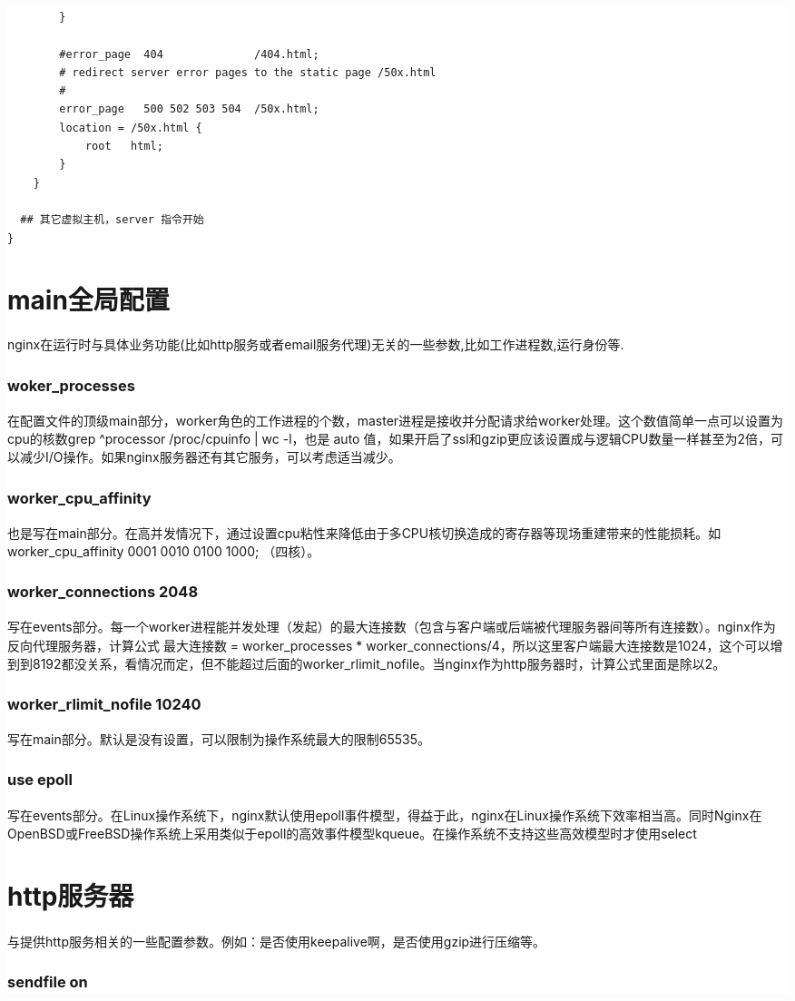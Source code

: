 ```nginx
        }

        #error_page  404              /404.html;
        # redirect server error pages to the static page /50x.html
        #
        error_page   500 502 503 504  /50x.html;
        location = /50x.html {
            root   html;
        }
    }

  ## 其它虚拟主机，server 指令开始
}
```

# main全局配置

nginx在运行时与具体业务功能(比如http服务或者email服务代理)无关的一些参数,比如工作进程数,运行身份等.

### woker_processes

在配置文件的顶级main部分，worker角色的工作进程的个数，master进程是接收并分配请求给worker处理。这个数值简单一点可以设置为cpu的核数grep ^processor /proc/cpuinfo | wc -l，也是 auto 值，如果开启了ssl和gzip更应该设置成与逻辑CPU数量一样甚至为2倍，可以减少I/O操作。如果nginx服务器还有其它服务，可以考虑适当减少。

### worker_cpu_affinity

也是写在main部分。在高并发情况下，通过设置cpu粘性来降低由于多CPU核切换造成的寄存器等现场重建带来的性能损耗。如worker_cpu_affinity 0001 0010 0100 1000; （四核）。

### worker_connections 2048

写在events部分。每一个worker进程能并发处理（发起）的最大连接数（包含与客户端或后端被代理服务器间等所有连接数）。nginx作为反向代理服务器，计算公式 最大连接数 = worker_processes * worker_connections/4，所以这里客户端最大连接数是1024，这个可以增到到8192都没关系，看情况而定，但不能超过后面的worker_rlimit_nofile。当nginx作为http服务器时，计算公式里面是除以2。

### worker_rlimit_nofile 10240

写在main部分。默认是没有设置，可以限制为操作系统最大的限制65535。

### use epoll

写在events部分。在Linux操作系统下，nginx默认使用epoll事件模型，得益于此，nginx在Linux操作系统下效率相当高。同时Nginx在OpenBSD或FreeBSD操作系统上采用类似于epoll的高效事件模型kqueue。在操作系统不支持这些高效模型时才使用select

# http服务器

与提供http服务相关的一些配置参数。例如：是否使用keepalive啊，是否使用gzip进行压缩等。

### sendfile on
